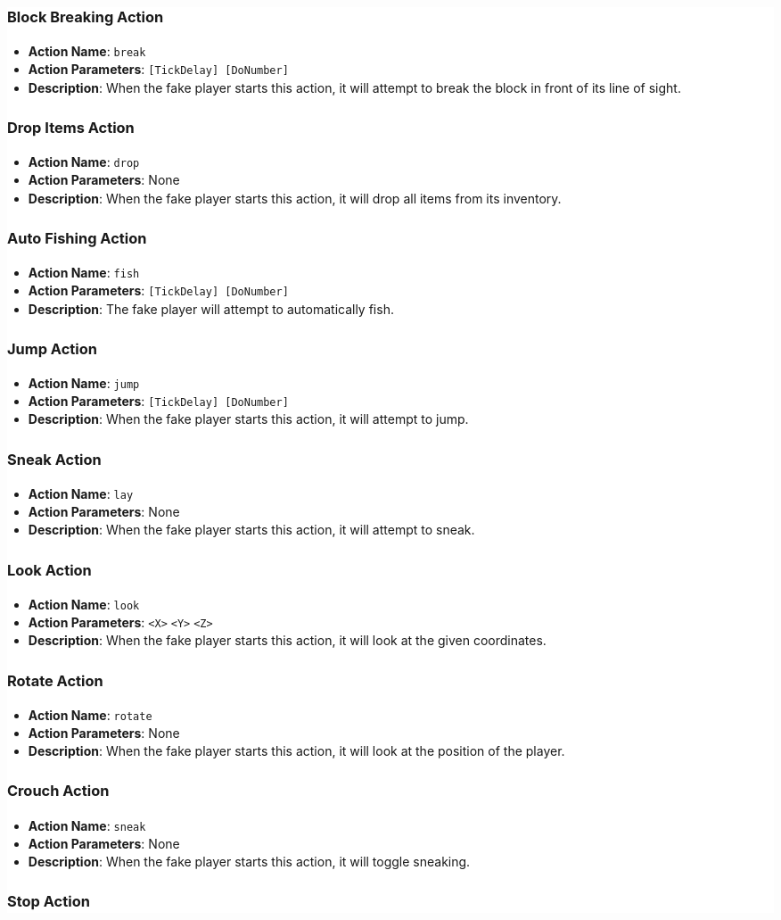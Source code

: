 ### Block Breaking Action

- **Action Name**: `break`
- **Action Parameters**: `[TickDelay] [DoNumber]`
- **Description**: When the fake player starts this action, it will attempt to break the block in front of its line of sight.

### Drop Items Action

- **Action Name**: `drop`
- **Action Parameters**: None
- **Description**: When the fake player starts this action, it will drop all items from its inventory.

### Auto Fishing Action

- **Action Name**: `fish`
- **Action Parameters**: `[TickDelay] [DoNumber]`
- **Description**: The fake player will attempt to automatically fish.

### Jump Action

- **Action Name**: `jump`
- **Action Parameters**: `[TickDelay] [DoNumber]`
- **Description**: When the fake player starts this action, it will attempt to jump.

### Sneak Action

- **Action Name**: `lay`
- **Action Parameters**: None
- **Description**: When the fake player starts this action, it will attempt to sneak.

### Look Action

- **Action Name**: `look`
- **Action Parameters**: `<X>` `<Y>` `<Z>`
- **Description**: When the fake player starts this action, it will look at the given coordinates.

### Rotate Action

- **Action Name**: `rotate`
- **Action Parameters**: None
- **Description**: When the fake player starts this action, it will look at the position of the player.

### Crouch Action

- **Action Name**: `sneak`
- **Action Parameters**: None
- **Description**: When the fake player starts this action, it will toggle sneaking.

### Stop Action
